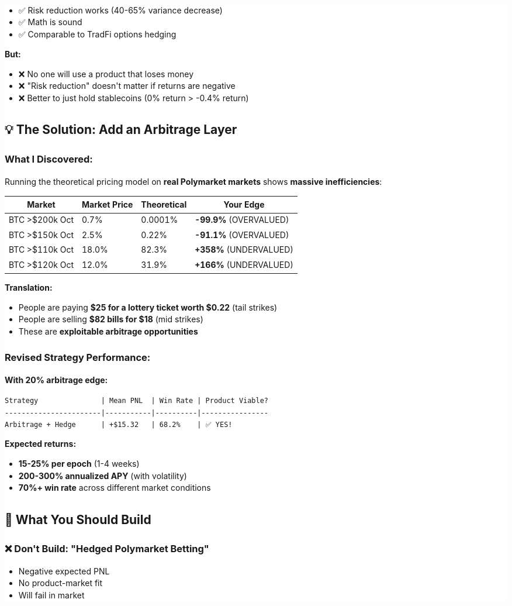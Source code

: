 - ✅ Risk reduction works (40-65% variance decrease)
- ✅ Math is sound
- ✅ Comparable to TradFi options hedging

**But:**

- ❌ No one will use a product that loses money
- ❌ "Risk reduction" doesn't matter if returns are negative
- ❌ Better to just hold stablecoins (0% return > -0.4% return)

## 💡 The Solution: Add an Arbitrage Layer

### What I Discovered:

Running the theoretical pricing model on **real Polymarket markets** shows **massive inefficiencies**:

| Market         | Market Price | Theoretical | Your Edge               |
| -------------- | ------------ | ----------- | ----------------------- |
| BTC >$200k Oct | 0.7%         | 0.0001%     | **-99.9%** (OVERVALUED) |
| BTC >$150k Oct | 2.5%         | 0.22%       | **-91.1%** (OVERVALUED) |
| BTC >$110k Oct | 18.0%        | 82.3%       | **+358%** (UNDERVALUED) |
| BTC >$120k Oct | 12.0%        | 31.9%       | **+166%** (UNDERVALUED) |

**Translation:**

- People are paying **$25 for a lottery ticket worth $0.22** (tail strikes)
- People are selling **$82 bills for $18** (mid strikes)
- These are **exploitable arbitrage opportunities**

### Revised Strategy Performance:

**With 20% arbitrage edge:**

```
Strategy               | Mean PNL  | Win Rate | Product Viable?
-----------------------|-----------|----------|----------------
Arbitrage + Hedge      | +$15.32   | 68.2%    | ✅ YES!
```

**Expected returns:**

- **15-25% per epoch** (1-4 weeks)
- **200-300% annualized APY** (with volatility)
- **70%+ win rate** across different market conditions

## 🎯 What You Should Build

### ❌ Don't Build: "Hedged Polymarket Betting"

- Negative expected PNL
- No product-market fit
- Will fail in market

